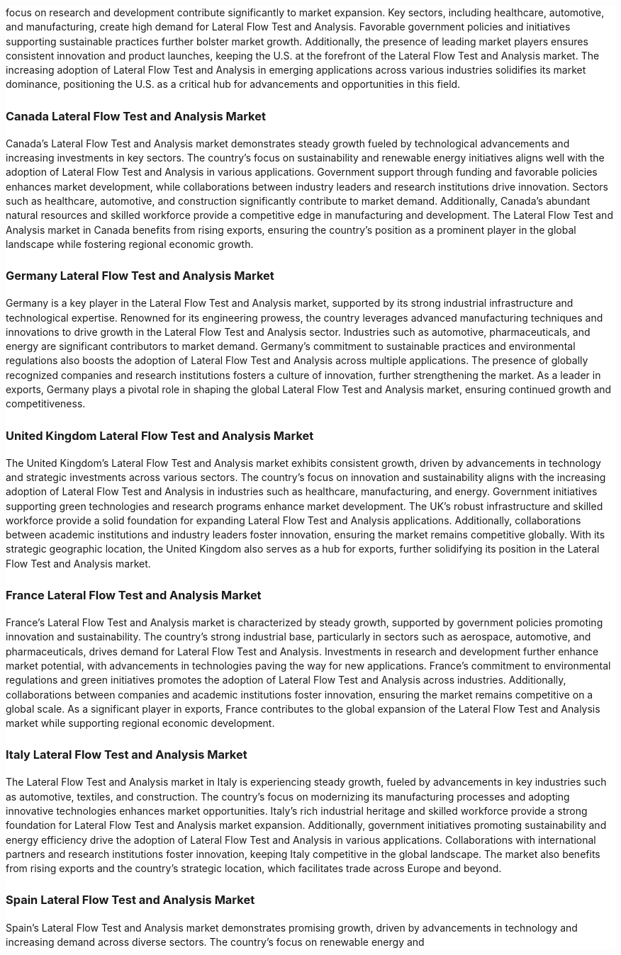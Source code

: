 focus on research and development contribute significantly to market expansion. Key sectors, including healthcare, automotive, and manufacturing, create high demand for Lateral Flow Test and Analysis. Favorable government policies and initiatives supporting sustainable practices further bolster market growth. Additionally, the presence of leading market players ensures consistent innovation and product launches, keeping the U.S. at the forefront of the Lateral Flow Test and Analysis market. The increasing adoption of Lateral Flow Test and Analysis in emerging applications across various industries solidifies its market dominance, positioning the U.S. as a critical hub for advancements and opportunities in this field.</p><h3>Canada Lateral Flow Test and Analysis Market</h3><p>Canada&rsquo;s Lateral Flow Test and Analysis market demonstrates steady growth fueled by technological advancements and increasing investments in key sectors. The country&rsquo;s focus on sustainability and renewable energy initiatives aligns well with the adoption of Lateral Flow Test and Analysis in various applications. Government support through funding and favorable policies enhances market development, while collaborations between industry leaders and research institutions drive innovation. Sectors such as healthcare, automotive, and construction significantly contribute to market demand. Additionally, Canada&rsquo;s abundant natural resources and skilled workforce provide a competitive edge in manufacturing and development. The Lateral Flow Test and Analysis market in Canada benefits from rising exports, ensuring the country&rsquo;s position as a prominent player in the global landscape while fostering regional economic growth.</p><h3>Germany Lateral Flow Test and Analysis Market</h3><p>Germany is a key player in the Lateral Flow Test and Analysis market, supported by its strong industrial infrastructure and technological expertise. Renowned for its engineering prowess, the country leverages advanced manufacturing techniques and innovations to drive growth in the Lateral Flow Test and Analysis sector. Industries such as automotive, pharmaceuticals, and energy are significant contributors to market demand. Germany&rsquo;s commitment to sustainable practices and environmental regulations also boosts the adoption of Lateral Flow Test and Analysis across multiple applications. The presence of globally recognized companies and research institutions fosters a culture of innovation, further strengthening the market. As a leader in exports, Germany plays a pivotal role in shaping the global Lateral Flow Test and Analysis market, ensuring continued growth and competitiveness.</p><h3>United Kingdom Lateral Flow Test and Analysis Market</h3><p>The United Kingdom&rsquo;s Lateral Flow Test and Analysis market exhibits consistent growth, driven by advancements in technology and strategic investments across various sectors. The country&rsquo;s focus on innovation and sustainability aligns with the increasing adoption of Lateral Flow Test and Analysis in industries such as healthcare, manufacturing, and energy. Government initiatives supporting green technologies and research programs enhance market development. The UK&rsquo;s robust infrastructure and skilled workforce provide a solid foundation for expanding Lateral Flow Test and Analysis applications. Additionally, collaborations between academic institutions and industry leaders foster innovation, ensuring the market remains competitive globally. With its strategic geographic location, the United Kingdom also serves as a hub for exports, further solidifying its position in the Lateral Flow Test and Analysis market.</p><h3>France Lateral Flow Test and Analysis Market</h3><p>France&rsquo;s Lateral Flow Test and Analysis market is characterized by steady growth, supported by government policies promoting innovation and sustainability. The country&rsquo;s strong industrial base, particularly in sectors such as aerospace, automotive, and pharmaceuticals, drives demand for Lateral Flow Test and Analysis. Investments in research and development further enhance market potential, with advancements in technologies paving the way for new applications. France&rsquo;s commitment to environmental regulations and green initiatives promotes the adoption of Lateral Flow Test and Analysis across industries. Additionally, collaborations between companies and academic institutions foster innovation, ensuring the market remains competitive on a global scale. As a significant player in exports, France contributes to the global expansion of the Lateral Flow Test and Analysis market while supporting regional economic development.</p><h3>Italy Lateral Flow Test and Analysis Market</h3><p>The Lateral Flow Test and Analysis market in Italy is experiencing steady growth, fueled by advancements in key industries such as automotive, textiles, and construction. The country&rsquo;s focus on modernizing its manufacturing processes and adopting innovative technologies enhances market opportunities. Italy&rsquo;s rich industrial heritage and skilled workforce provide a strong foundation for Lateral Flow Test and Analysis market expansion. Additionally, government initiatives promoting sustainability and energy efficiency drive the adoption of Lateral Flow Test and Analysis in various applications. Collaborations with international partners and research institutions foster innovation, keeping Italy competitive in the global landscape. The market also benefits from rising exports and the country&rsquo;s strategic location, which facilitates trade across Europe and beyond.</p><h3>Spain Lateral Flow Test and Analysis Market</h3><p>Spain&rsquo;s Lateral Flow Test and Analysis market demonstrates promising growth, driven by advancements in technology and increasing demand across diverse sectors. The country&rsquo;s focus on renewable energy and